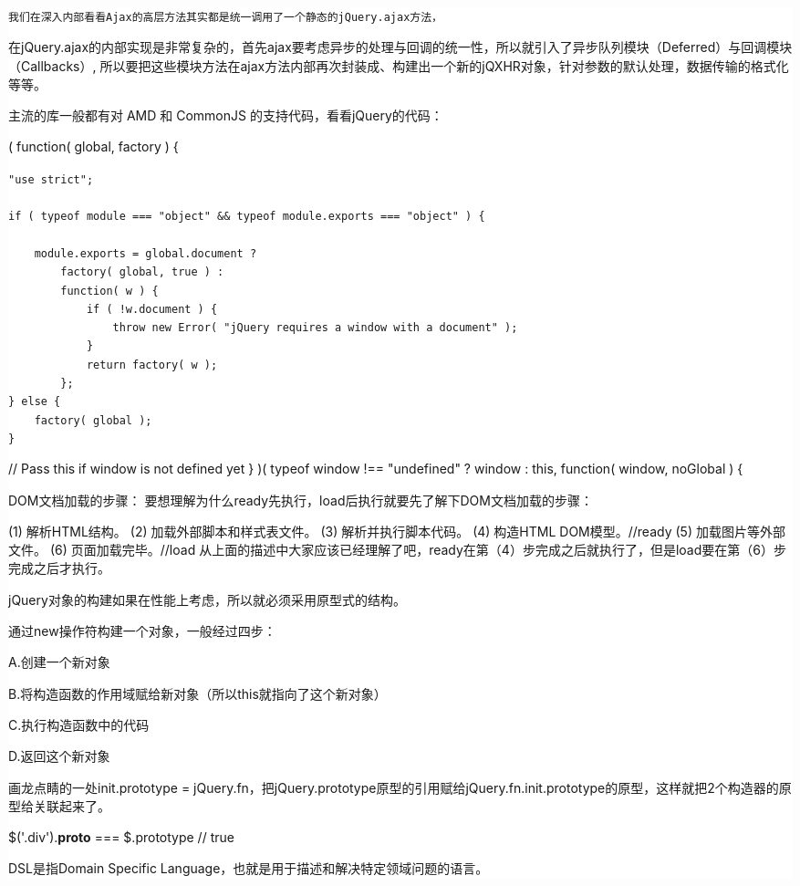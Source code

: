 	我们在深入内部看看Ajax的高层方法其实都是统一调用了一个静态的jQuery.ajax方法，
在jQuery.ajax的内部实现是非常复杂的，首先ajax要考虑异步的处理与回调的统一性，所以就引入了异步队列模块（Deferred）与回调模块（Callbacks）, 所以要把这些模块方法在ajax方法内部再次封装成、构建出一个新的jQXHR对象，针对参数的默认处理，数据传输的格式化等等。


主流的库一般都有对 AMD 和 CommonJS 的支持代码，看看jQuery的代码：

( function( global, factory ) {

	"use strict";

	if ( typeof module === "object" && typeof module.exports === "object" ) {

		module.exports = global.document ?
			factory( global, true ) :
			function( w ) {
				if ( !w.document ) {
					throw new Error( "jQuery requires a window with a document" );
				}
				return factory( w );
			};
	} else {
		factory( global );
	}

// Pass this if window is not defined yet
} )( typeof window !== "undefined" ? window : this, function( window, noGlobal ) {

DOM文档加载的步骤：
要想理解为什么ready先执行，load后执行就要先了解下DOM文档加载的步骤：

(1) 解析HTML结构。
(2) 加载外部脚本和样式表文件。
(3) 解析并执行脚本代码。
(4) 构造HTML DOM模型。//ready
(5) 加载图片等外部文件。
(6) 页面加载完毕。//load
从上面的描述中大家应该已经理解了吧，ready在第（4）步完成之后就执行了，但是load要在第（6）步完成之后才执行。

jQuery对象的构建如果在性能上考虑，所以就必须采用原型式的结构。


通过new操作符构建一个对象，一般经过四步：

  A.创建一个新对象

  B.将构造函数的作用域赋给新对象（所以this就指向了这个新对象）

  C.执行构造函数中的代码

  D.返回这个新对象



画龙点睛的一处init.prototype = jQuery.fn，把jQuery.prototype原型的引用赋给jQuery.fn.init.prototype的原型，这样就把2个构造器的原型给关联起来了。

$('.div').__proto__ ===  $.prototype   //  true


DSL是指Domain Specific Language，也就是用于描述和解决特定领域问题的语言。
